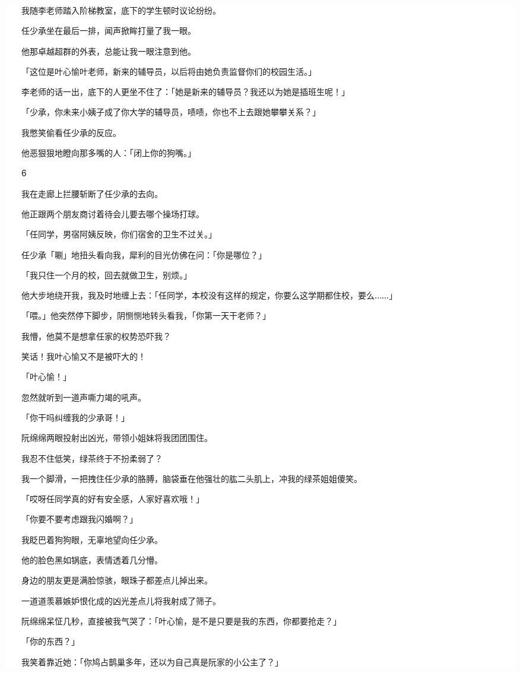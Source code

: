 &emsp;&emsp;我随李老师踏入阶梯教室，底下的学生顿时议论纷纷。  
  
&emsp;&emsp;任少承坐在最后一排，闻声掀眸打量了我一眼。  
  
&emsp;&emsp;他那卓越超群的外表，总能让我一眼注意到他。  
  
&emsp;&emsp;「这位是叶心愉叶老师，新来的辅导员，以后将由她负责监督你们的校园生活。」  
  
&emsp;&emsp;李老师的话一出，底下的人更坐不住了：「她是新来的辅导员？我还以为她是插班生呢！」  
  
&emsp;&emsp;「少承，你未来小姨子成了你大学的辅导员，啧啧，你也不上去跟她攀攀关系？」  
  
&emsp;&emsp;我憋笑偷看任少承的反应。  
  
&emsp;&emsp;他恶狠狠地瞪向那多嘴的人：「闭上你的狗嘴。」  
  
&emsp;&emsp;6  
  
&emsp;&emsp;我在走廊上拦腰斩断了任少承的去向。  
  
&emsp;&emsp;他正跟两个朋友商讨着待会儿要去哪个操场打球。  
  
&emsp;&emsp;「任同学，男宿阿姨反映，你们宿舍的卫生不过关。」  
  
&emsp;&emsp;任少承「唰」地扭头看向我，犀利的目光仿佛在问：「你是哪位？」  
  
&emsp;&emsp;「我只住一个月的校，回去就做卫生，别烦。」  
  
&emsp;&emsp;他大步地绕开我，我及时地缠上去：「任同学，本校没有这样的规定，你要么这学期都住校，要么……」  
  
&emsp;&emsp;「喂。」他突然停下脚步，阴恻恻地转头看我，「你第一天干老师？」  
  
&emsp;&emsp;我懵，他莫不是想拿任家的权势恐吓我？  
  
&emsp;&emsp;笑话！我叶心愉又不是被吓大的！  
  
&emsp;&emsp;「叶心愉！」  
  
&emsp;&emsp;忽然就听到一道声嘶力竭的吼声。  
  
&emsp;&emsp;「你干吗纠缠我的少承哥！」  
  
&emsp;&emsp;阮绵绵两眼投射出凶光，带领小姐妹将我团团围住。  
  
&emsp;&emsp;我忍不住低笑，绿茶终于不扮柔弱了？  
  
&emsp;&emsp;我一个脚滑，一把拽住任少承的胳膊，脑袋垂在他强壮的肱二头肌上，冲我的绿茶姐姐傻笑。  
  
&emsp;&emsp;「哎呀任同学真的好有安全感，人家好喜欢哦！」  
  
&emsp;&emsp;「你要不要考虑跟我闪婚啊？」  
  
&emsp;&emsp;我眨巴着狗狗眼，无辜地望向任少承。  
  
&emsp;&emsp;他的脸色黑如锅底，表情透着几分懵。  
  
&emsp;&emsp;身边的朋友更是满脸惊骇，眼珠子都差点儿掉出来。  
  
&emsp;&emsp;一道道羡慕嫉妒恨化成的凶光差点儿将我射成了筛子。  
  
&emsp;&emsp;阮绵绵呆怔几秒，直接被我气哭了：「叶心愉，是不是只要是我的东西，你都要抢走？」  
  
&emsp;&emsp;「你的东西？」  
  
&emsp;&emsp;我笑着靠近她：「你鸠占鹊巢多年，还以为自己真是阮家的小公主了？」  
  